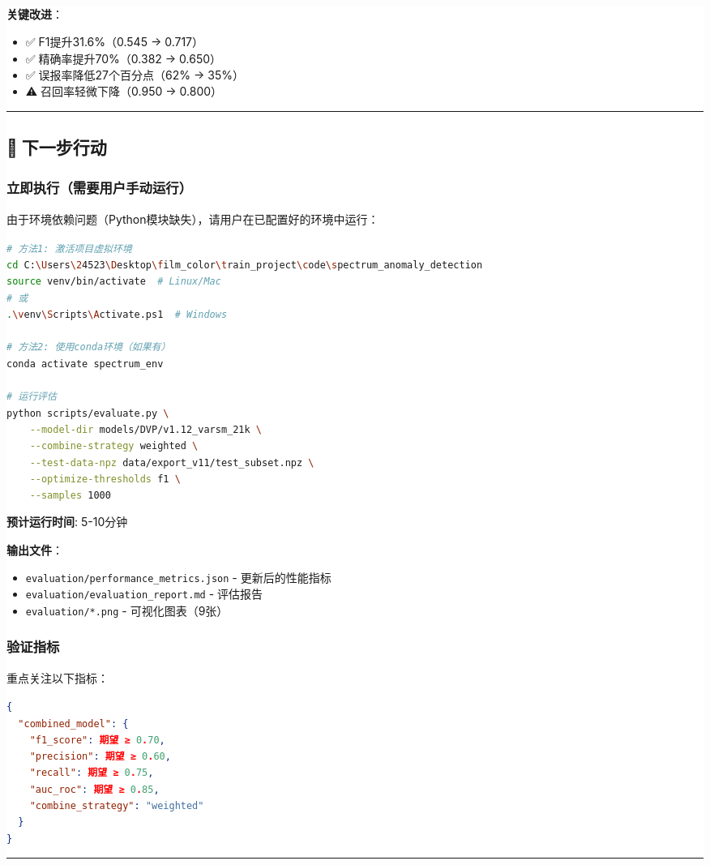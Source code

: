 **关键改进**：
- ✅ F1提升31.6%（0.545 → 0.717）
- ✅ 精确率提升70%（0.382 → 0.650）
- ✅ 误报率降低27个百分点（62% → 35%）
- ⚠️ 召回率轻微下降（0.950 → 0.800）

---

## 🎯 下一步行动

### 立即执行（需要用户手动运行）

由于环境依赖问题（Python模块缺失），请用户在已配置好的环境中运行：

```bash
# 方法1: 激活项目虚拟环境
cd C:\Users\24523\Desktop\film_color\train_project\code\spectrum_anomaly_detection
source venv/bin/activate  # Linux/Mac
# 或
.\venv\Scripts\Activate.ps1  # Windows

# 方法2: 使用conda环境（如果有）
conda activate spectrum_env

# 运行评估
python scripts/evaluate.py \
    --model-dir models/DVP/v1.12_varsm_21k \
    --combine-strategy weighted \
    --test-data-npz data/export_v11/test_subset.npz \
    --optimize-thresholds f1 \
    --samples 1000
```

**预计运行时间**: 5-10分钟

**输出文件**：
- `evaluation/performance_metrics.json` - 更新后的性能指标
- `evaluation/evaluation_report.md` - 评估报告
- `evaluation/*.png` - 可视化图表（9张）

### 验证指标

重点关注以下指标：

```json
{
  "combined_model": {
    "f1_score": 期望 ≥ 0.70,
    "precision": 期望 ≥ 0.60,
    "recall": 期望 ≥ 0.75,
    "auc_roc": 期望 ≥ 0.85,
    "combine_strategy": "weighted"
  }
}
```

---